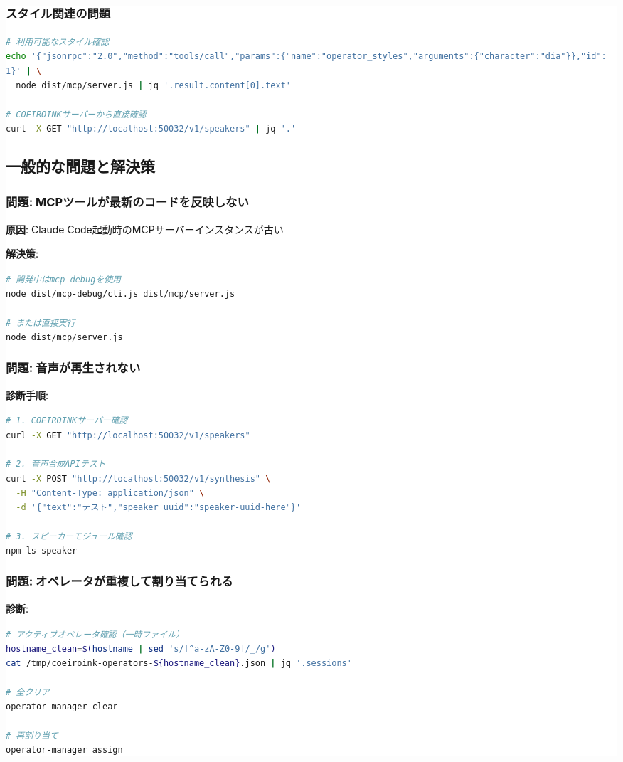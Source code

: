 ### スタイル関連の問題

```bash
# 利用可能なスタイル確認
echo '{"jsonrpc":"2.0","method":"tools/call","params":{"name":"operator_styles","arguments":{"character":"dia"}},"id":1}' | \
  node dist/mcp/server.js | jq '.result.content[0].text'

# COEIROINKサーバーから直接確認
curl -X GET "http://localhost:50032/v1/speakers" | jq '.'
```

## 一般的な問題と解決策

### 問題: MCPツールが最新のコードを反映しない

**原因**: Claude Code起動時のMCPサーバーインスタンスが古い

**解決策**:
```bash
# 開発中はmcp-debugを使用
node dist/mcp-debug/cli.js dist/mcp/server.js

# または直接実行
node dist/mcp/server.js
```

### 問題: 音声が再生されない

**診断手順**:
```bash
# 1. COEIROINKサーバー確認
curl -X GET "http://localhost:50032/v1/speakers"

# 2. 音声合成APIテスト
curl -X POST "http://localhost:50032/v1/synthesis" \
  -H "Content-Type: application/json" \
  -d '{"text":"テスト","speaker_uuid":"speaker-uuid-here"}'

# 3. スピーカーモジュール確認
npm ls speaker
```

### 問題: オペレータが重複して割り当てられる

**診断**:
```bash
# アクティブオペレータ確認（一時ファイル）
hostname_clean=$(hostname | sed 's/[^a-zA-Z0-9]/_/g')
cat /tmp/coeiroink-operators-${hostname_clean}.json | jq '.sessions'

# 全クリア
operator-manager clear

# 再割り当て
operator-manager assign
```
